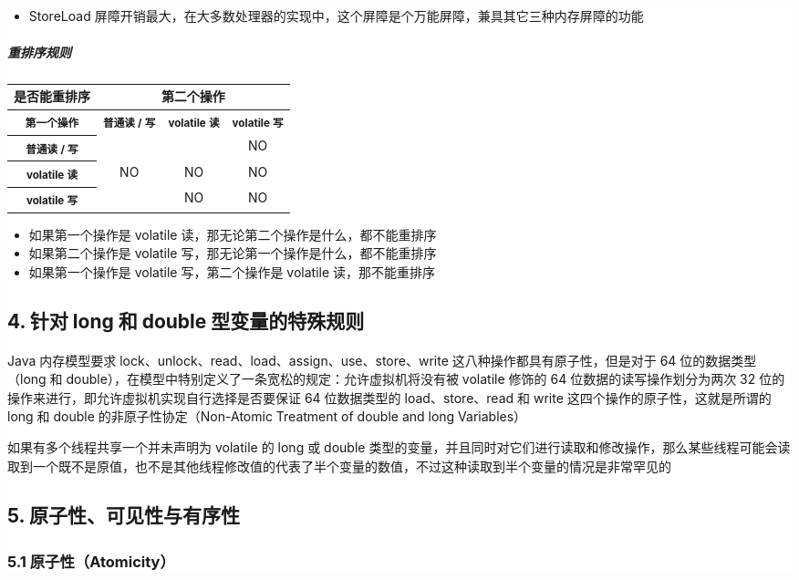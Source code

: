 - StoreLoad 屏障开销最大，在大多数处理器的实现中，这个屏障是个万能屏障，兼具其它三种内存屏障的功能

##### 重排序规则

<table>
	<tr>
		<th>是否能重排序</th>
		<th colspan="3">第二个操作</th>
	</tr>
	<tr>
		<th><small>第一个操作</small></th>
		<th><small>普通读 / 写</small></th>
		<th><small>volatile 读</small></th>
		<th><small>volatile 写</small></th>
	</tr>
	<tr>
        <th><small>普通读 / 写</small></th>
		<td></td>
		<td></td>
		<td align="center">NO</td>
	</tr>
	<tr>
        <th><small>volatile 读</small></th>
		<td align="center">NO</td>
		<td align="center">NO</td>
		<td align="center">NO</td>
	</tr>
	<tr>
        <th><small>volatile 写</small></th>
		<td></td>
		<td align="center">NO</td>
		<td align="center">NO</td>
	</tr>
</table>

- 如果第一个操作是 volatile 读，那无论第二个操作是什么，都不能重排序
- 如果第二个操作是 volatile 写，那无论第一个操作是什么，都不能重排序
- 如果第一个操作是 volatile 写，第二个操作是 volatile 读，那不能重排序

## 4. 针对 long 和 double 型变量的特殊规则

Java 内存模型要求 lock、unlock、read、load、assign、use、store、write 这八种操作都具有原子性，但是对于 64 位的数据类型（long 和 double），在模型中特别定义了一条宽松的规定：允许虚拟机将没有被 volatile 修饰的 64 位数据的读写操作划分为两次 32 位的操作来进行，即允许虚拟机实现自行选择是否要保证 64 位数据类型的 load、store、read 和 write 这四个操作的原子性，这就是所谓的 long 和 double 的非原子性协定（Non-Atomic Treatment of double and long Variables）

如果有多个线程共享一个并未声明为 volatile 的 long 或 double 类型的变量，并且同时对它们进行读取和修改操作，那么某些线程可能会读取到一个既不是原值，也不是其他线程修改值的代表了半个变量的数值，不过这种读取到半个变量的情况是非常罕见的

## 5. 原子性、可见性与有序性

### 5.1 原子性（Atomicity）

